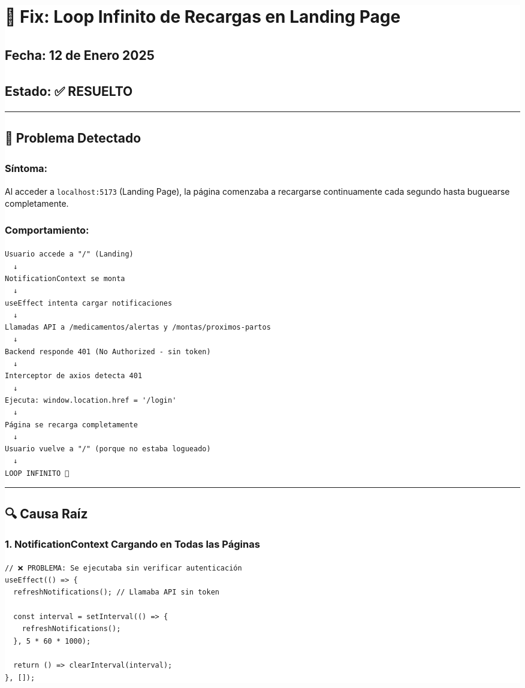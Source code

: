 # 🐛 Fix: Loop Infinito de Recargas en Landing Page

## Fecha: 12 de Enero 2025
## Estado: ✅ RESUELTO

---

## 🔴 Problema Detectado

### Síntoma:
Al acceder a `localhost:5173` (Landing Page), la página comenzaba a recargarse continuamente cada segundo hasta buguearse completamente.

### Comportamiento:
```
Usuario accede a "/" (Landing)
  ↓
NotificationContext se monta
  ↓
useEffect intenta cargar notificaciones
  ↓
Llamadas API a /medicamentos/alertas y /montas/proximos-partos
  ↓
Backend responde 401 (No Authorized - sin token)
  ↓
Interceptor de axios detecta 401
  ↓
Ejecuta: window.location.href = '/login'
  ↓
Página se recarga completamente
  ↓
Usuario vuelve a "/" (porque no estaba logueado)
  ↓
LOOP INFINITO 🔁
```

---

## 🔍 Causa Raíz

### 1. NotificationContext Cargando en Todas las Páginas
```tsx
// ❌ PROBLEMA: Se ejecutaba sin verificar autenticación
useEffect(() => {
  refreshNotifications(); // Llamaba API sin token
  
  const interval = setInterval(() => {
    refreshNotifications();
  }, 5 * 60 * 1000);

  return () => clearInterval(interval);
}, []);
```
